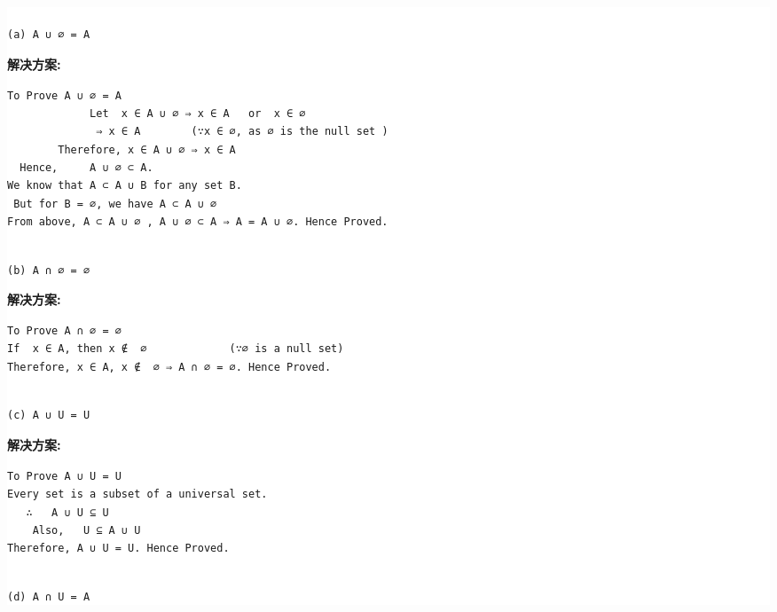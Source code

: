 ```

(a) A ∪ ∅ = A

```

**解决方案:**

```
To Prove A ∪ ∅ = A
	         Let  x ∈ A ∪ ∅ ⇒ x ∈ A   or  x ∈ ∅
              ⇒ x ∈ A        (∵x ∈ ∅, as ∅ is the null set )
        Therefore, x ∈ A ∪ ∅ ⇒ x ∈ A   
  Hence,     A ∪ ∅ ⊂ A.
We know that A ⊂ A ∪ B for any set B.
 But for B = ∅, we have A ⊂ A ∪ ∅ 
From above, A ⊂ A ∪ ∅ , A ∪ ∅ ⊂ A ⇒ A = A ∪ ∅. Hence Proved.

```

```

(b) A ∩ ∅ = ∅

```

**解决方案:**

```
To Prove A ∩ ∅ = ∅
If  x ∈ A, then x ∉  ∅             (∵∅ is a null set)
Therefore, x ∈ A, x ∉  ∅ ⇒ A ∩ ∅ = ∅. Hence Proved.

```

```

(c) A ∪ U = U

```

**解决方案:**

```
To Prove A ∪ U = U
Every set is a subset of a universal set.
   ∴   A ∪ U ⊆ U
    Also,   U ⊆ A ∪ U
Therefore, A ∪ U = U. Hence Proved.

```

```

(d) A ∩ U = A

```
